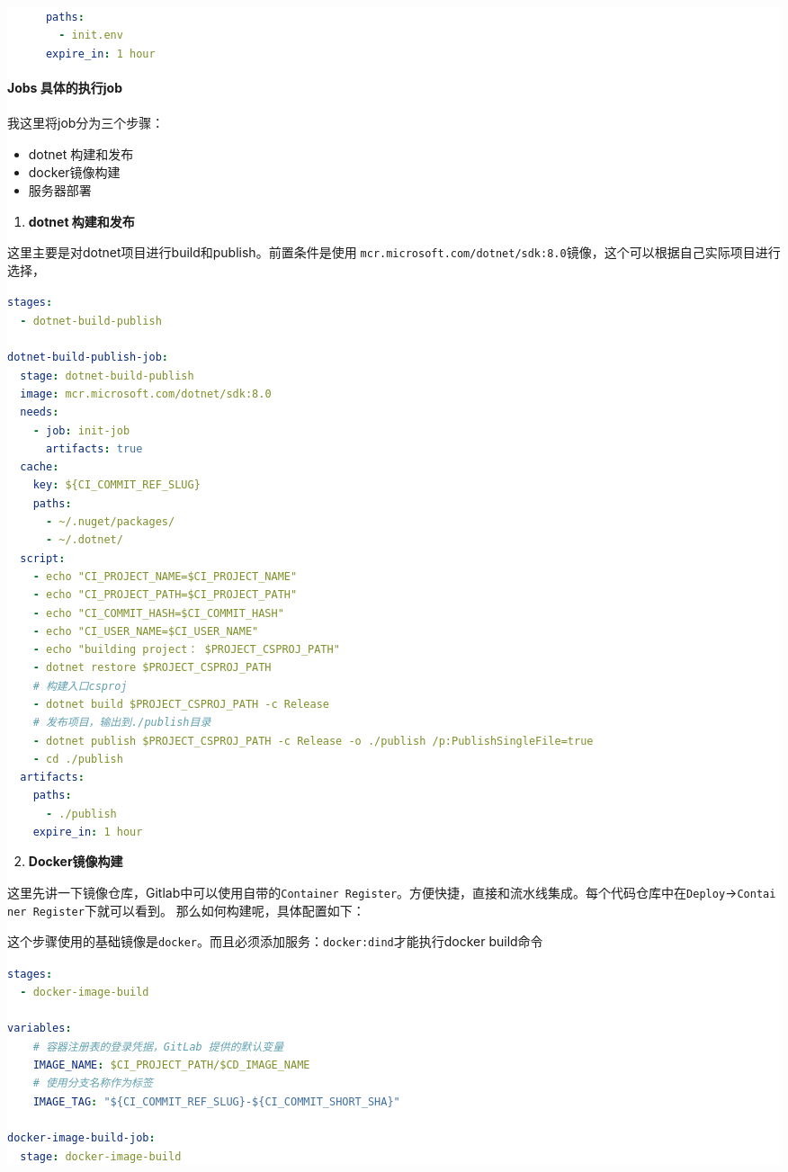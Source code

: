 ```yml
      paths:
        - init.env
      expire_in: 1 hour
```

#### Jobs 具体的执行job

我这里将job分为三个步骤：
- dotnet 构建和发布
- docker镜像构建
- 服务器部署
1. **dotnet 构建和发布**

这里主要是对dotnet项目进行build和publish。前置条件是使用 `mcr.microsoft.com/dotnet/sdk:8.0`镜像，这个可以根据自己实际项目进行选择，
```yml
stages:
  - dotnet-build-publish

dotnet-build-publish-job:
  stage: dotnet-build-publish
  image: mcr.microsoft.com/dotnet/sdk:8.0 
  needs: 
    - job: init-job
      artifacts: true
  cache:
    key: ${CI_COMMIT_REF_SLUG}
    paths:
      - ~/.nuget/packages/
      - ~/.dotnet/
  script:
    - echo "CI_PROJECT_NAME=$CI_PROJECT_NAME"
    - echo "CI_PROJECT_PATH=$CI_PROJECT_PATH"
    - echo "CI_COMMIT_HASH=$CI_COMMIT_HASH"
    - echo "CI_USER_NAME=$CI_USER_NAME"
    - echo "building project： $PROJECT_CSPROJ_PATH"
    - dotnet restore $PROJECT_CSPROJ_PATH
    # 构建入口csproj
    - dotnet build $PROJECT_CSPROJ_PATH -c Release
    # 发布项目，输出到./publish目录
    - dotnet publish $PROJECT_CSPROJ_PATH -c Release -o ./publish /p:PublishSingleFile=true
    - cd ./publish
  artifacts:
    paths:
      - ./publish
    expire_in: 1 hour
```
2. **Docker镜像构建**

这里先讲一下镜像仓库，Gitlab中可以使用自带的`Container Register`。方便快捷，直接和流水线集成。每个代码仓库中在`Deploy`->`Container Register`下就可以看到。
那么如何构建呢，具体配置如下：

这个步骤使用的基础镜像是`docker`。而且必须添加服务：`docker:dind`才能执行docker build命令
```yml
stages:
  - docker-image-build

variables:
    # 容器注册表的登录凭据，GitLab 提供的默认变量
    IMAGE_NAME: $CI_PROJECT_PATH/$CD_IMAGE_NAME 
    # 使用分支名称作为标签
    IMAGE_TAG: "${CI_COMMIT_REF_SLUG}-${CI_COMMIT_SHORT_SHA}" 

docker-image-build-job:
  stage: docker-image-build
```